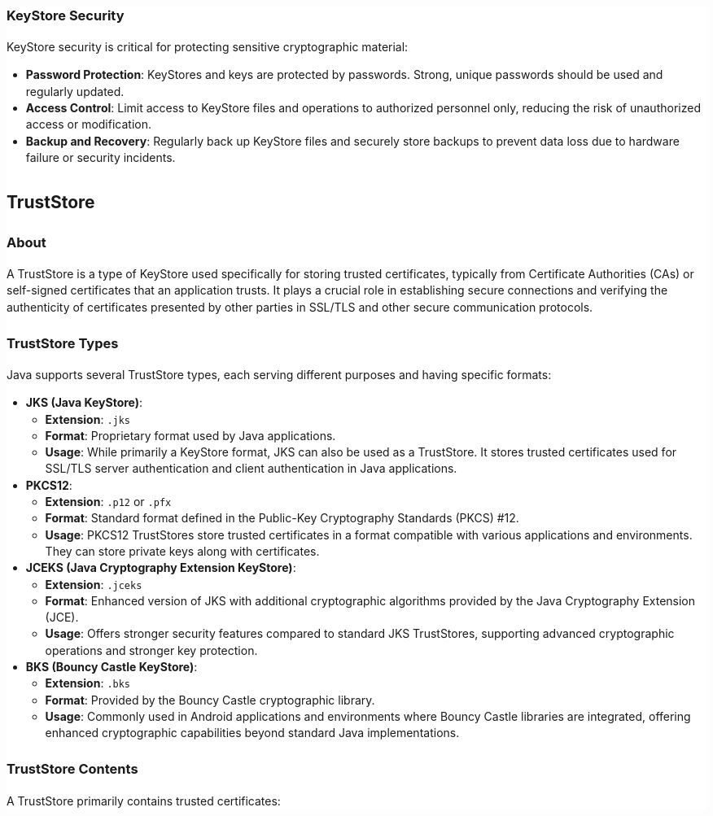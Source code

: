 ### **KeyStore Security**

KeyStore security is critical for protecting sensitive cryptographic material:

* **Password Protection**: KeyStores and keys are protected by passwords. Strong, unique passwords should be used and regularly updated.
* **Access Control**: Limit access to KeyStore files and operations to authorized personnel only, reducing the risk of unauthorized access or modification.
* **Backup and Recovery**: Regularly back up KeyStore files and securely store backups to prevent data loss due to hardware failure or security incidents.

## TrustStore

### About

A TrustStore is a type of KeyStore used specifically for storing trusted certificates, typically from Certificate Authorities (CAs) or self-signed certificates that an application trusts. It plays a crucial role in establishing secure connections and verifying the authenticity of certificates presented by other parties in SSL/TLS and other secure communication protocols.

### **TrustStore Types**

Java supports several TrustStore types, each serving different purposes and having specific formats:

* **JKS (Java KeyStore)**:
  * **Extension**: `.jks`
  * **Format**: Proprietary format used by Java applications.
  * **Usage**: While primarily a KeyStore format, JKS can also be used as a TrustStore. It stores trusted certificates used for SSL/TLS server authentication and client authentication in Java applications.
* **PKCS12**:
  * **Extension**: `.p12` or `.pfx`
  * **Format**: Standard format defined in the Public-Key Cryptography Standards (PKCS) #12.
  * **Usage**: PKCS12 TrustStores store trusted certificates in a format compatible with various applications and environments. They can store private keys along with certificates.
* **JCEKS (Java Cryptography Extension KeyStore)**:
  * **Extension**: `.jceks`
  * **Format**: Enhanced version of JKS with additional cryptographic algorithms provided by the Java Cryptography Extension (JCE).
  * **Usage**: Offers stronger security features compared to standard JKS TrustStores, supporting advanced cryptographic operations and stronger key protection.
* **BKS (Bouncy Castle KeyStore)**:
  * **Extension**: `.bks`
  * **Format**: Provided by the Bouncy Castle cryptographic library.
  * **Usage**: Commonly used in Android applications and environments where Bouncy Castle libraries are integrated, offering enhanced cryptographic capabilities beyond standard Java implementations.

### **TrustStore Contents**

A TrustStore primarily contains trusted certificates:
